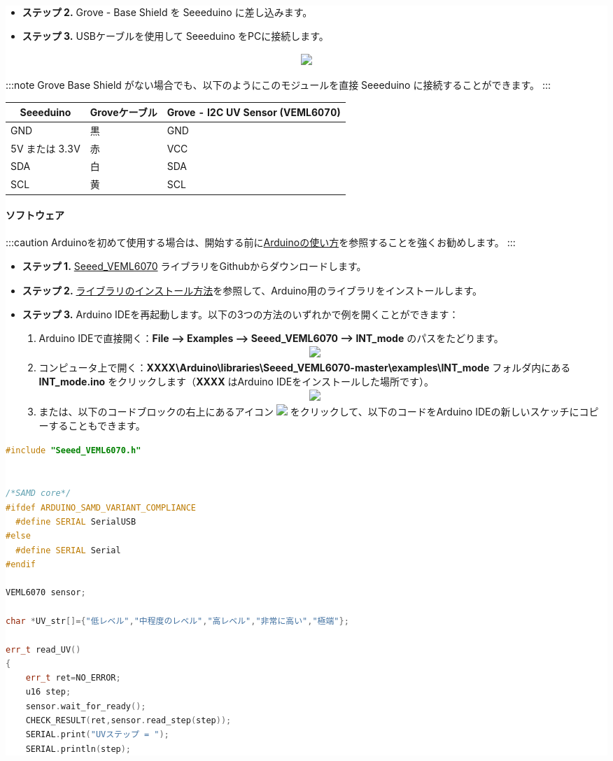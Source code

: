- **ステップ 2.** Grove - Base Shield を Seeeduino に差し込みます。

- **ステップ 3.** USBケーブルを使用して Seeeduino をPCに接続します。

<div align="center"><img width={1000} src="https://files.seeedstudio.com/wiki/Grove-I2C_UV_Sensor-VEML6070/img/connect.jpg" /></div>

:::note
Grove Base Shield がない場合でも、以下のようにこのモジュールを直接 Seeeduino に接続することができます。
:::

| Seeeduino      |  Groveケーブル       | Grove - I2C UV Sensor (VEML6070) |
|--------------- |--------------------|-----|
| GND            | 黒                 | GND |
| 5V または 3.3V | 赤                 | VCC |
| SDA            | 白                 | SDA |
| SCL            | 黄                 | SCL |

#### ソフトウェア

:::caution
Arduinoを初めて使用する場合は、開始する前に[Arduinoの使い方](https://wiki.seeedstudio.com/ja/Getting_Started_with_Arduino/)を参照することを強くお勧めします。
:::

- **ステップ 1.** [Seeed_VEML6070](https://github.com/Seeed-Studio/Seeed_VEML6070) ライブラリをGithubからダウンロードします。

- **ステップ 2.** [ライブラリのインストール方法](https://wiki.seeedstudio.com/ja/How_to_install_Arduino_Library)を参照して、Arduino用のライブラリをインストールします。

- **ステップ 3.** Arduino IDEを再起動します。以下の3つの方法のいずれかで例を開くことができます：
    1. Arduino IDEで直接開く：**File --> Examples --> Seeed_VEML6070 --> INT_mode** のパスをたどります。
    <div align="center"><img width={1000} src="https://files.seeedstudio.com/wiki/Grove-I2C_UV_Sensor-VEML6070/img/path_1.jpg" /></div>

    2. コンピュータ上で開く：**XXXX\Arduino\libraries\Seeed_VEML6070-master\examples\INT_mode** フォルダ内にある **INT_mode.ino** をクリックします（**XXXX** はArduino IDEをインストールした場所です）。
    <div align="center"><img width={1000} src="https://files.seeedstudio.com/wiki/Grove-I2C_UV_Sensor-VEML6070/img/path_2.jpg" /></div>

    3. または、以下のコードブロックの右上にあるアイコン ![](https://files.seeedstudio.com/wiki/wiki_english/docs/images/copy.jpg) をクリックして、以下のコードをArduino IDEの新しいスケッチにコピーすることもできます。

```cpp
#include "Seeed_VEML6070.h"


/*SAMD core*/
#ifdef ARDUINO_SAMD_VARIANT_COMPLIANCE
  #define SERIAL SerialUSB
#else
  #define SERIAL Serial
#endif

VEML6070 sensor;

char *UV_str[]={"低レベル","中程度のレベル","高レベル","非常に高い","極端"};

err_t read_UV()
{
    err_t ret=NO_ERROR;
    u16 step;
    sensor.wait_for_ready();
    CHECK_RESULT(ret,sensor.read_step(step));
    SERIAL.print("UVステップ = ");
    SERIAL.println(step);
```